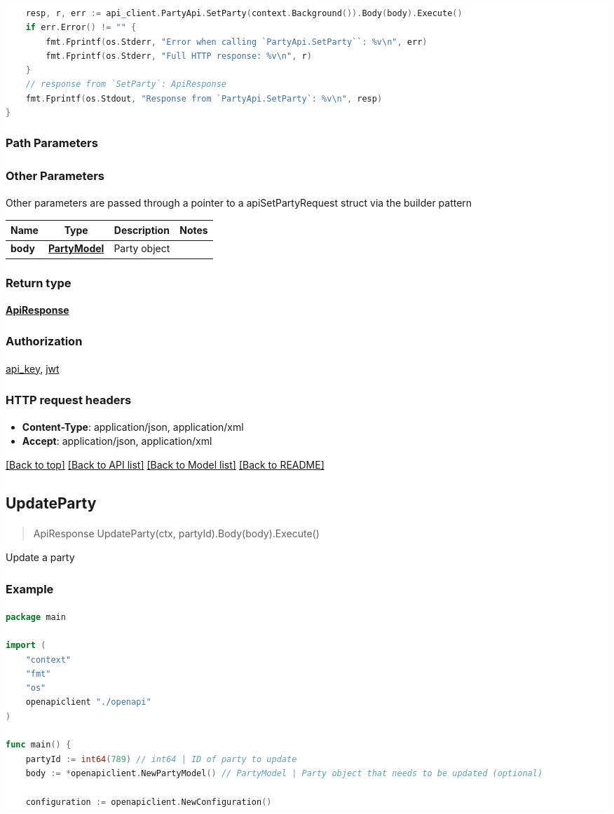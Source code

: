 ```go
    resp, r, err := api_client.PartyApi.SetParty(context.Background()).Body(body).Execute()
    if err.Error() != "" {
        fmt.Fprintf(os.Stderr, "Error when calling `PartyApi.SetParty``: %v\n", err)
        fmt.Fprintf(os.Stderr, "Full HTTP response: %v\n", r)
    }
    // response from `SetParty`: ApiResponse
    fmt.Fprintf(os.Stdout, "Response from `PartyApi.SetParty`: %v\n", resp)
}
```

### Path Parameters



### Other Parameters

Other parameters are passed through a pointer to a apiSetPartyRequest struct via the builder pattern


Name | Type | Description  | Notes
------------- | ------------- | ------------- | -------------
 **body** | [**PartyModel**](PartyModel.md) | Party object | 

### Return type

[**ApiResponse**](ApiResponse.md)

### Authorization

[api_key](../README.md#api_key), [jwt](../README.md#jwt)

### HTTP request headers

- **Content-Type**: application/json, application/xml
- **Accept**: application/json, application/xml

[[Back to top]](#) [[Back to API list]](../README.md#documentation-for-api-endpoints)
[[Back to Model list]](../README.md#documentation-for-models)
[[Back to README]](../README.md)


## UpdateParty

> ApiResponse UpdateParty(ctx, partyId).Body(body).Execute()

Update a party



### Example

```go
package main

import (
    "context"
    "fmt"
    "os"
    openapiclient "./openapi"
)

func main() {
    partyId := int64(789) // int64 | ID of party to update
    body := *openapiclient.NewPartyModel() // PartyModel | Party object that needs to be updated (optional)

    configuration := openapiclient.NewConfiguration()
```